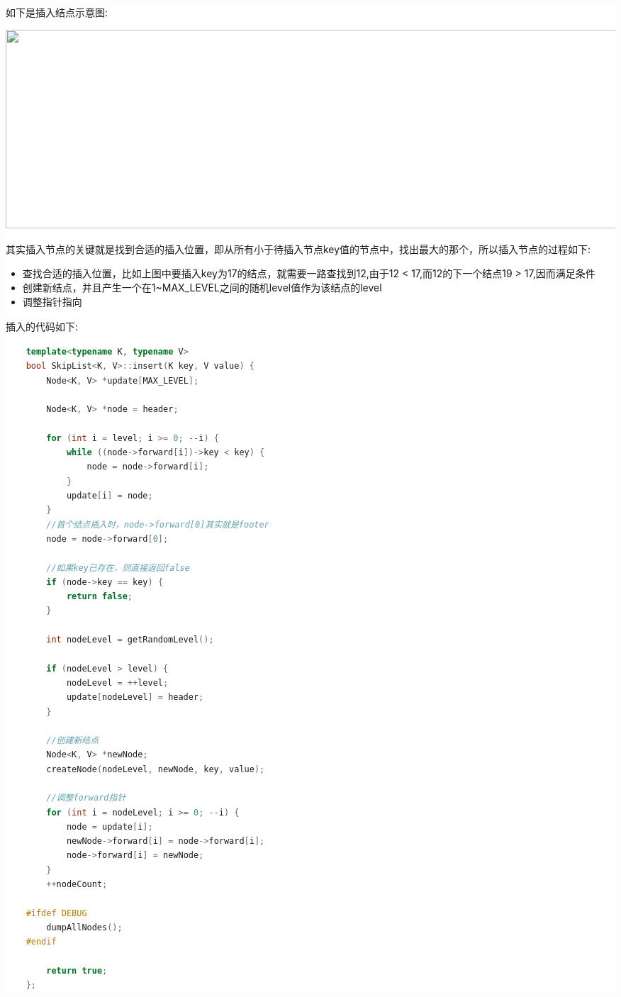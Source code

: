 如下是插入结点示意图:

<img src="res/skiplist_insert.png" width="1000" height="280"/>

其实插入节点的关键就是找到合适的插入位置，即从所有小于待插入节点key值的节点中，找出最大的那个，所以插入节点的过程如下:

- 查找合适的插入位置，比如上图中要插入key为17的结点，就需要一路查找到12,由于12 < 17,而12的下一个结点19 > 17,因而满足条件
- 创建新结点，并且产生一个在1~MAX_LEVEL之间的随机level值作为该结点的level
- 调整指针指向

插入的代码如下:
```cpp
    template<typename K, typename V>
    bool SkipList<K, V>::insert(K key, V value) {
        Node<K, V> *update[MAX_LEVEL];

        Node<K, V> *node = header;

        for (int i = level; i >= 0; --i) {
            while ((node->forward[i])->key < key) {
                node = node->forward[i];
            }
            update[i] = node;
        }
        //首个结点插入时，node->forward[0]其实就是footer
        node = node->forward[0];

        //如果key已存在，则直接返回false
        if (node->key == key) {
            return false;
        }

        int nodeLevel = getRandomLevel();

        if (nodeLevel > level) {
            nodeLevel = ++level;
            update[nodeLevel] = header;
        }

        //创建新结点
        Node<K, V> *newNode;
        createNode(nodeLevel, newNode, key, value);

        //调整forward指针
        for (int i = nodeLevel; i >= 0; --i) {
            node = update[i];
            newNode->forward[i] = node->forward[i];
            node->forward[i] = newNode;
        }
        ++nodeCount;

    #ifdef DEBUG
        dumpAllNodes();
    #endif

        return true;
    };
```
